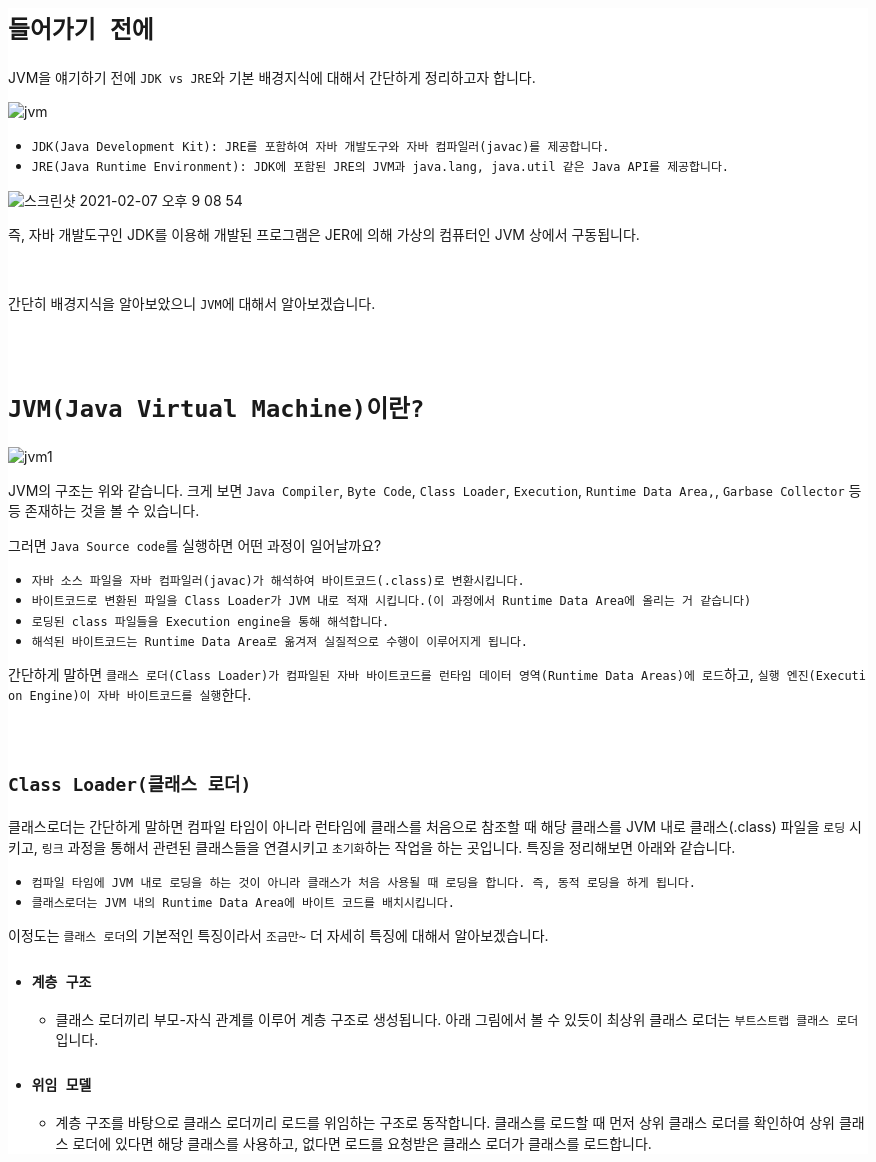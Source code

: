 # `들어가기 전에`

JVM을 얘기하기 전에 `JDK vs JRE`와 기본 배경지식에 대해서 간단하게 정리하고자 합니다.

![jvm](https://camo.githubusercontent.com/240d4f951ae9a918200059ed9bffb4c5877a6cbf0bd87d5e8be1146796b6c252/68747470733a2f2f692e737461636b2e696d6775722e636f6d2f416176654e2e706e67)

- `JDK(Java Development Kit): JRE를 포함하여 자바 개발도구와 자바 컴파일러(javac)를 제공합니다.`
- `JRE(Java Runtime Environment): JDK에 포함된 JRE의 JVM과 java.lang, java.util 같은 Java API를 제공합니다.`

![스크린샷 2021-02-07 오후 9 08 54](https://user-images.githubusercontent.com/45676906/107145995-b189d100-6988-11eb-90d9-af2fe588b431.png)

즉, 자바 개발도구인 JDK를 이용해 개발된 프로그램은 JER에 의해 가상의 컴퓨터인 JVM 상에서 구동됩니다. 

<br>

간단히 배경지식을 알아보았으니 `JVM`에 대해서 알아보겠습니다. 

<br>

# `JVM(Java Virtual Machine)이란?` 

![jvm1](https://img1.daumcdn.net/thumb/R1280x0/?scode=mtistory2&fname=https%3A%2F%2Fblog.kakaocdn.net%2Fdn%2FbxKh6U%2FbtqCPzYJhpS%2FoKDKiaPoWqwqU86rf7IVVk%2Fimg.png)

JVM의 구조는 위와 같습니다. 크게 보면 `Java Compiler`, `Byte Code`, `Class Loader`, `Execution`, `Runtime Data Area,`, `Garbase Collector` 등등 존재하는 것을 볼 수 있습니다. 

그러면 `Java Source code`를 실행하면 어떤 과정이 일어날까요? 

- `자바 소스 파일을 자바 컴파일러(javac)가 해석하여 바이트코드(.class)로 변환시킵니다.`
- `바이트코드로 변환된 파일을 Class Loader가 JVM 내로 적재 시킵니다.(이 과정에서 Runtime Data Area에 올리는 거 같습니다)`
- `로딩된 class 파일들을 Execution engine을 통해 해석합니다.`
- `해석된 바이트코드는 Runtime Data Area로 옮겨져 실질적으로 수행이 이루어지게 됩니다.`

간단하게 말하면 `클래스 로더(Class Loader)가 컴파일된 자바 바이트코드를 런타임 데이터 영역(Runtime Data Areas)에 로드`하고, `실행 엔진(Execution Engine)이 자바 바이트코드를 실행`한다. 

<br>

## `Class Loader(클래스 로더)`

클래스로더는 간단하게 말하면 컴파일 타임이 아니라 런타임에 클래스를 처음으로 참조할 때 해당 클래스를 JVM 내로 클래스(.class) 파일을 `로딩` 시키고, `링크` 과정을 통해서 관련된 클래스들을 연결시키고 `초기화`하는 작업을 하는 곳입니다. 
특징을 정리해보면 아래와 같습니다. 

- `컴파일 타임에 JVM 내로 로딩을 하는 것이 아니라 클래스가 처음 사용될 때 로딩을 합니다. 즉, 동적 로딩을 하게 됩니다.`
- `클래스로더는 JVM 내의 Runtime Data Area에 바이트 코드를 배치시킵니다.`
 
이정도는 `클래스 로더`의 기본적인 특징이라서 `조금만~` 더 자세히 특징에 대해서 알아보겠습니다.

- ### `계층 구조`
    - 클래스 로더끼리 부모-자식 관계를 이루어 계층 구조로 생성됩니다. 아래 그림에서 볼 수 있듯이 최상위 클래스 로더는 `부트스트랩 클래스 로더`입니다.
    
- ### `위임 모델`
    - 계층 구조를 바탕으로 클래스 로더끼리 로드를 위임하는 구조로 동작합니다. 클래스를 로드할 때 먼저 상위 클래스 로더를 확인하여 상위 클래스 로더에 있다면 해당 클래스를 사용하고, 없다면 로드를 요청받은 클래스 로더가 클래스를 로드합니다.
  